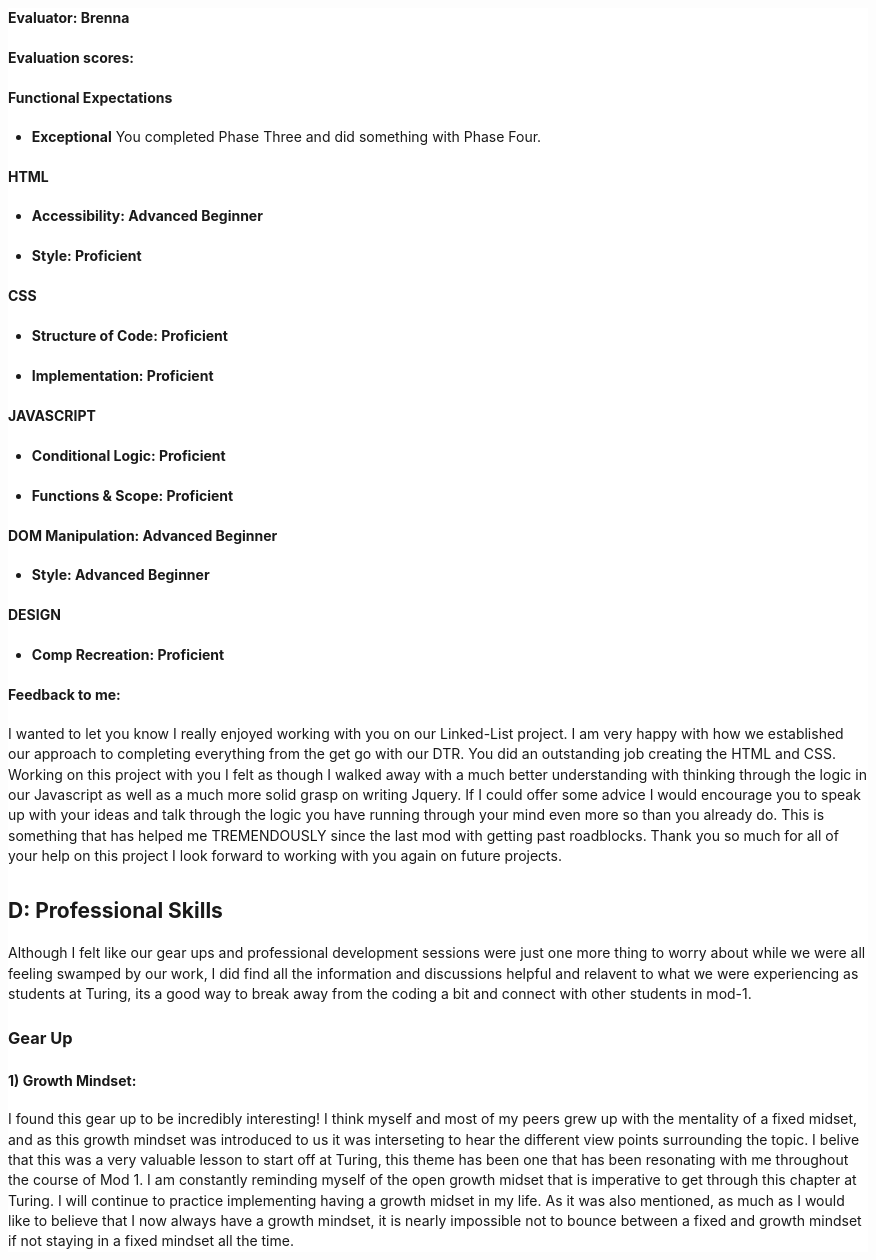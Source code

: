 #### Evaluator: Brenna

#### Evaluation scores:

#### Functional Expectations
* __Exceptional__ You completed Phase Three and did something with Phase Four.

#### HTML
* #### Accessibility: Advanced Beginner
* #### Style: Proficient

#### CSS
* #### Structure of Code: Proficient
* #### Implementation: Proficient

#### JAVASCRIPT
* #### Conditional Logic: Proficient
* #### Functions & Scope: Proficient
#### DOM Manipulation: Advanced Beginner
* #### Style: Advanced Beginner

#### DESIGN
* #### Comp Recreation: Proficient

#### Feedback to me:
I wanted to let you know I really enjoyed working with you on our Linked-List project.  I am very happy with how we established our approach to completing everything from the get go with our DTR.  You did an outstanding job creating the HTML and CSS.  Working on this project with you I felt as though I walked away with a much better understanding with thinking through the logic in our Javascript as well as a much more solid grasp on writing Jquery.  If I could offer some advice I would encourage you to speak up with your ideas and talk through the logic you have running through your mind even more so than you already do.  This is something that has helped me TREMENDOUSLY since the last mod with getting past roadblocks.  Thank you so much for all of your help on this project I look forward to working with you again on future projects.

## D: Professional Skills
Although I felt like our gear ups and professional development sessions were just one more thing to worry about while we were all feeling swamped by our work, I did find all the information and discussions helpful and relavent to what we were experiencing as students at Turing, its a good way to break away from the coding a bit and connect with other students in mod-1. 

### Gear Up
#### 1) Growth Mindset: 
I found this gear up to be incredibly interesting! I think myself and most of my peers grew up with the mentality of a fixed midset, and as this growth mindset was introduced to us it was interseting to hear the different view points surrounding the topic. I belive that this was a very valuable lesson to start off at Turing, this theme has been one that has been resonating with me throughout the course of Mod 1. I am constantly reminding myself of the open growth midset that is imperative to get through this chapter at Turing. I will continue to practice implementing having a growth midset in my life. As it was also mentioned, as much as I would like to believe that I now always have a growth mindset, it is nearly impossible not to bounce between a fixed and growth mindset if not staying in a fixed mindset all the time. 
